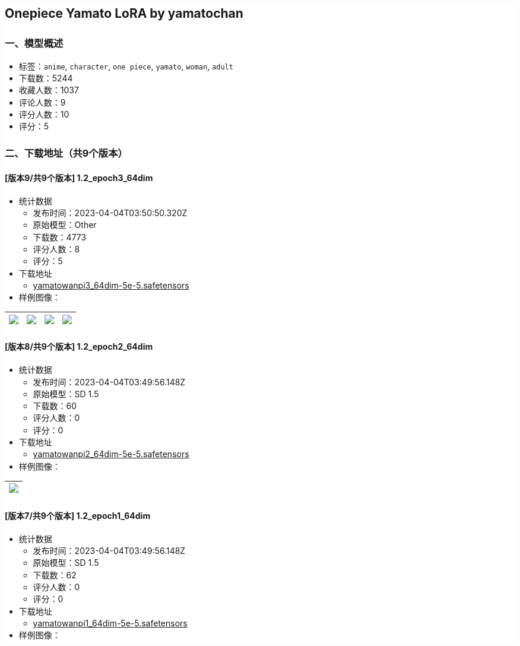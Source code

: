 ## Onepiece Yamato LoRA by yamatochan
### 一、模型概述

- 标签：`anime`, `character`, `one piece`, `yamato`, `woman`, `adult`
- 下载数：5244
- 收藏人数：1037
- 评论人数：9
- 评分人数：10
- 评分：5

### 二、下载地址（共9个版本）

#### [版本9/共9个版本] 1.2_epoch3_64dim

- 统计数据
  - 发布时间：2023-04-04T03:50:50.320Z
  - 原始模型：Other
  - 下载数：4773
  - 评分人数：8
  - 评分：5
- 下载地址
  - [yamatowanpi3_64dim-5e-5.safetensors](https://civitai.com/api/download/models/10308)
- 样例图像：

| <img src="https://image.civitai.com/xG1nkqKTMzGDvpLrqFT7WA/b7e607af-bea8-4ba4-d25d-261895f72600/width=450/100730.jpeg" /> | <img src="https://image.civitai.com/xG1nkqKTMzGDvpLrqFT7WA/7a6dd880-dd5b-4bb3-d7eb-fdd42e945a00/width=450/100708.jpeg" /> | <img src="https://image.civitai.com/xG1nkqKTMzGDvpLrqFT7WA/cf36513a-0596-4236-047a-c8a268174a00/width=450/100733.jpeg" /> | <img src="https://image.civitai.com/xG1nkqKTMzGDvpLrqFT7WA/27774cb5-11ea-4ff2-0bac-0f999ce6e700/width=450/100720.jpeg" /> |
| ---- | ---- | ---- | ---- |

#### [版本8/共9个版本] 1.2_epoch2_64dim

- 统计数据
  - 发布时间：2023-04-04T03:49:56.148Z
  - 原始模型：SD 1.5
  - 下载数：60
  - 评分人数：0
  - 评分：0
- 下载地址
  - [yamatowanpi2_64dim-5e-5.safetensors](https://civitai.com/api/download/models/10309)
- 样例图像：

| <img src="https://image.civitai.com/xG1nkqKTMzGDvpLrqFT7WA/ca4a4e7d-31bd-4e3a-6aa8-f9cc4e189500/width=450/100721.jpeg" /> |
| ---- |

#### [版本7/共9个版本] 1.2_epoch1_64dim

- 统计数据
  - 发布时间：2023-04-04T03:49:56.148Z
  - 原始模型：SD 1.5
  - 下载数：62
  - 评分人数：0
  - 评分：0
- 下载地址
  - [yamatowanpi1_64dim-5e-5.safetensors](https://civitai.com/api/download/models/10310)
- 样例图像：
